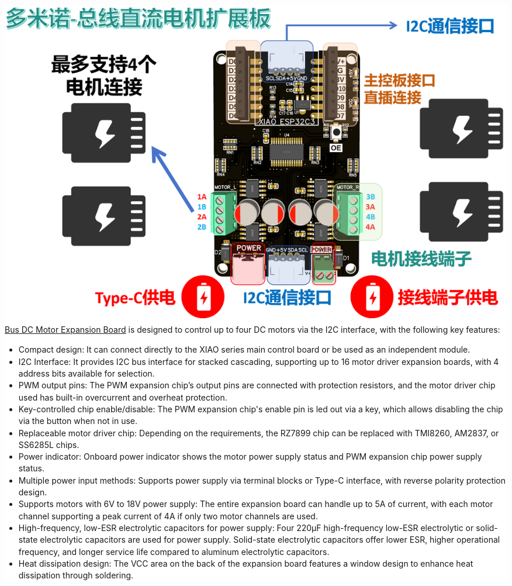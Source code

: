 ![02BusDCMotorDriveBoard](.\image\02BusDCMotorDriveBoard.png)
[Bus DC Motor Expansion Board](https://github.com/leezisheng/Domino-Series-Expansion-Board/tree/main/Bus-Motor-Expansion-Board) is designed to control up to four DC motors via the I2C interface, with the following key features:
- Compact design: It can connect directly to the XIAO series main control board or be used as an independent module.
- I2C Interface: It provides I2C bus interface for stacked cascading, supporting up to 16 motor driver expansion boards, with 4 address bits available for selection.
- PWM output pins: The PWM expansion chip’s output pins are connected with protection resistors, and the motor driver chip used has built-in overcurrent and overheat protection.
- Key-controlled chip enable/disable: The PWM expansion chip's enable pin is led out via a key, which allows disabling the chip via the button when not in use.
- Replaceable motor driver chip: Depending on the requirements, the RZ7899 chip can be replaced with TMI8260, AM2837, or SS6285L chips.
- Power indicator: Onboard power indicator shows the motor power supply status and PWM expansion chip power supply status.
- Multiple power input methods: Supports power supply via terminal blocks or Type-C interface, with reverse polarity protection design.
- Supports motors with 6V to 18V power supply: The entire expansion board can handle up to 5A of current, with each motor channel supporting a peak current of 4A if only two motor channels are used.
- High-frequency, low-ESR electrolytic capacitors for power supply: Four 220μF high-frequency low-ESR electrolytic or solid-state electrolytic capacitors are used for power supply. Solid-state electrolytic capacitors offer lower ESR, higher operational frequency, and longer service life compared to aluminum electrolytic capacitors.
- Heat dissipation design: The VCC area on the back of the expansion board features a window design to enhance heat dissipation through soldering.
